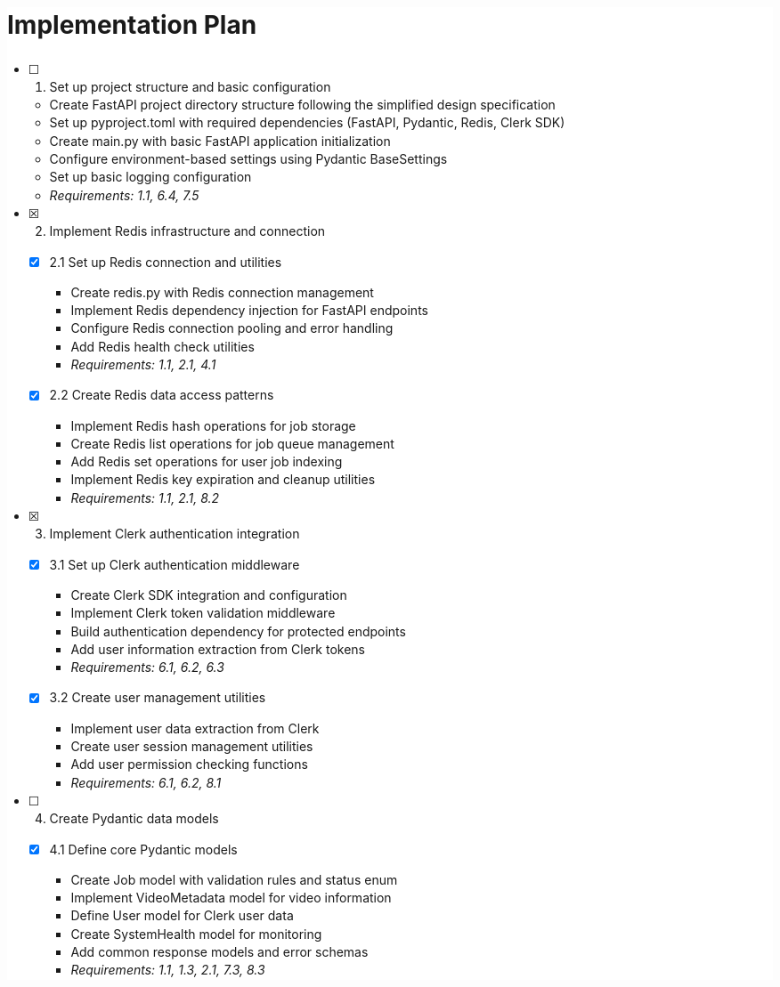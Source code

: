 # Implementation Plan

- [ ] 1. Set up project structure and basic configuration

  - Create FastAPI project directory structure following the simplified design specification
  - Set up pyproject.toml with required dependencies (FastAPI, Pydantic, Redis, Clerk SDK)
  - Create main.py with basic FastAPI application initialization
  - Configure environment-based settings using Pydantic BaseSettings
  - Set up basic logging configuration
  - _Requirements: 1.1, 6.4, 7.5_

- [x] 2. Implement Redis infrastructure and connection

  - [x] 2.1 Set up Redis connection and utilities

    - Create redis.py with Redis connection management
    - Implement Redis dependency injection for FastAPI endpoints
    - Configure Redis connection pooling and error handling
    - Add Redis health check utilities
    - _Requirements: 1.1, 2.1, 4.1_

  - [x] 2.2 Create Redis data access patterns

    - Implement Redis hash operations for job storage
    - Create Redis list operations for job queue management
    - Add Redis set operations for user job indexing
    - Implement Redis key expiration and cleanup utilities
    - _Requirements: 1.1, 2.1, 8.2_

- [x] 3. Implement Clerk authentication integration

  - [x] 3.1 Set up Clerk authentication middleware

    - Create Clerk SDK integration and configuration
    - Implement Clerk token validation middleware
    - Build authentication dependency for protected endpoints
    - Add user information extraction from Clerk tokens
    - _Requirements: 6.1, 6.2, 6.3_

  - [x] 3.2 Create user management utilities

    - Implement user data extraction from Clerk
    - Create user session management utilities
    - Add user permission checking functions
    - _Requirements: 6.1, 6.2, 8.1_

- [ ] 4. Create Pydantic data models

  - [x] 4.1 Define core Pydantic models

    - Create Job model with validation rules and status enum
    - Implement VideoMetadata model for video information
    - Define User model for Clerk user data
    - Create SystemHealth model for monitoring
    - Add common response models and error schemas
    - _Requirements: 1.1, 1.3, 2.1, 7.3, 8.3_
